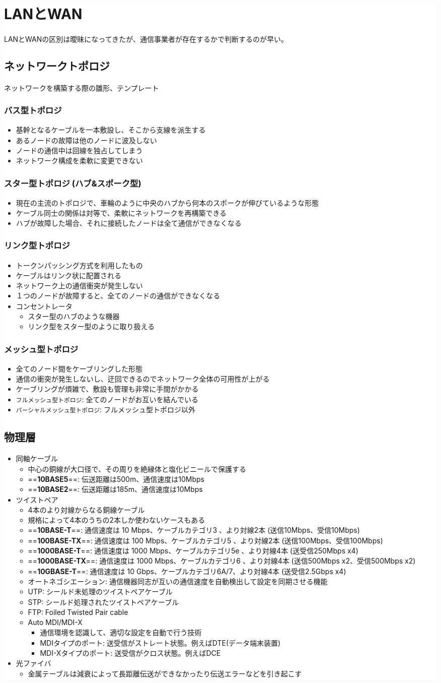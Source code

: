 # LANとWAN

LANとWANの区別は曖昧になってきたが、通信事業者が存在するかで判断するのが早い。

## ネットワークトポロジ

ネットワークを構築する際の雛形、テンプレート

### バス型トポロジ

- 基幹となるケーブルを一本敷設し、そこから支線を派生する
- あるノードの故障は他のノードに波及しない
- ノードの通信中は回線を独占してしまう
- ネットワーク構成を柔軟に変更できない

### スター型トポロジ (ハブ&スポーク型)

- 現在の主流のトポロジで、車輪のように中央のハブから何本のスポークが伸びているような形態
- ケーブル同士の関係は対等で、柔軟にネットワークを再構築できる
- ハブが故障した場合、それに接続したノードは全て通信ができなくなる

### リンク型トポロジ

- トークンパッシング方式を利用したもの
- ケーブルはリンク状に配置される
- ネットワーク上の通信衝突が発生しない
- １つのノードが故障すると、全てのノードの通信ができなくなる
- コンセントレータ
    - スター型のハブのような機器
    - リンク型をスター型のように取り扱える

### メッシュ型トポロジ

- 全てのノード間をケーブリングした形態
- 通信の衝突が発生しないし、迂回できるのでネットワーク全体の可用性が上がる
- ケーブリングが煩雑で、敷設も管理も非常に手間がかかる
- `フルメッシュ型トポロジ`: 全てのノードがお互いを結んでいる
- `パーシャルメッシュ型トポロジ`: フルメッシュ型トポロジ以外

## 物理層

- 同軸ケーブル
    - 中心の銅線が大口径で、その周りを絶縁体と塩化ビニールで保護する
    - ==**10BASE5**==: 伝送距離は500m、通信速度は10Mbps
    - ==**10BASE2**==: 伝送距離は185m、通信速度は10Mbps
- ツイストペア
    - 4本のより対線からなる銅線ケーブル
    - 規格によって4本のうちの2本しか使わないケースもある
    - ==**10BASE-T**==:    通信速度は 10   Mbps、ケーブルカテゴリ3   、より対線2本 (送信10Mbps、受信10Mbps)
    - ==**100BASE-TX**==:  通信速度は 100  Mbps、ケーブルカテゴリ5   、より対線2本 (送信100Mbps、受信100Mbps)
    - ==**1000BASE-T**==:  通信速度は 1000 Mbps、ケーブルカテゴリ5e  、より対線4本 (送受信250Mbps x4)
    - ==**1000BASE-TX**==: 通信速度は 1000 Mbps、ケーブルカテゴリ6   、より対線4本 (送信500Mbps x2、受信500Mbps x2)
    - ==**10GBASE-T**==:   通信速度は 10   Gbps、ケーブルカテゴリ6A/7、より対線4本 (送受信2.5Gbps x4)
    - オートネゴシエーション: 通信機器同志が互いの通信速度を自動検出して設定を同期させる機能
    - UTP: シールド未処理のツイストペアケーブル
    - STP: シールド処理されたツイストペアケーブル
    - FTP: Foiled Twisted Pair cable
    - Auto MDI/MDI-X
        - 通信環境を認識して、適切な設定を自動で行う技術
        - MDIタイプのポート: 送受信がストレート状態。例えばDTE(データ端末装置)
        - MDI-Xタイプのポート: 送受信がクロス状態。例えばDCE
- 光ファイバ
    - 金属テーブルは減衰によって長距離伝送ができなかったり伝送エラーなどを引き起こす